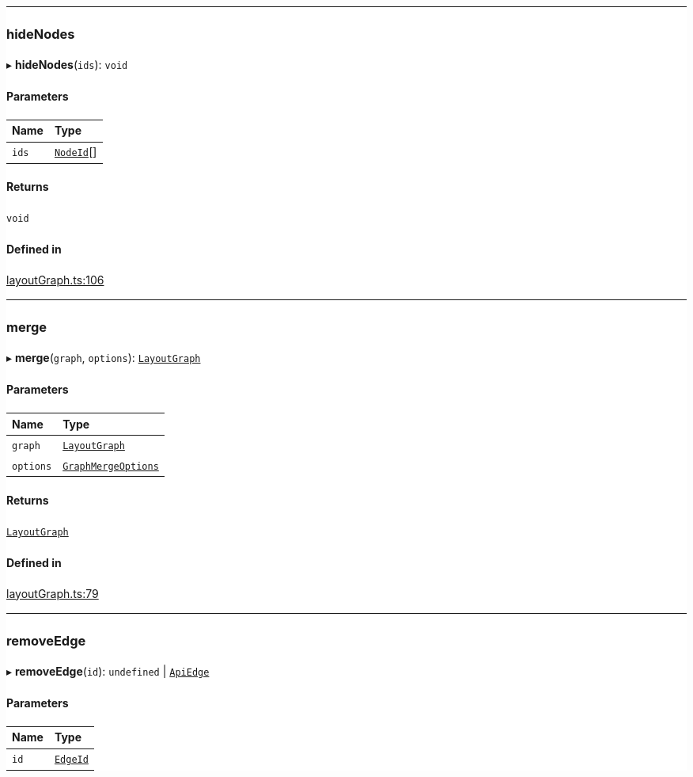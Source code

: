___

### hideNodes

▸ **hideNodes**(`ids`): `void`

#### Parameters

| Name | Type |
| :------ | :------ |
| `ids` | [`NodeId`](../modules.md#nodeid)[] |

#### Returns

`void`

#### Defined in

[layoutGraph.ts:106](https://bitbucket.org/kineviz/graphxr-api/src/3b69512/src/layoutGraph.ts#lines-106)

___

### merge

▸ **merge**(`graph`, `options`): [`LayoutGraph`](LayoutGraph.md)

#### Parameters

| Name | Type |
| :------ | :------ |
| `graph` | [`LayoutGraph`](LayoutGraph.md) |
| `options` | [`GraphMergeOptions`](GraphMergeOptions.md) |

#### Returns

[`LayoutGraph`](LayoutGraph.md)

#### Defined in

[layoutGraph.ts:79](https://bitbucket.org/kineviz/graphxr-api/src/3b69512/src/layoutGraph.ts#lines-79)

___

### removeEdge

▸ **removeEdge**(`id`): `undefined` \| [`ApiEdge`](../classes/ApiEdge.md)

#### Parameters

| Name | Type |
| :------ | :------ |
| `id` | [`EdgeId`](../modules.md#edgeid) |
